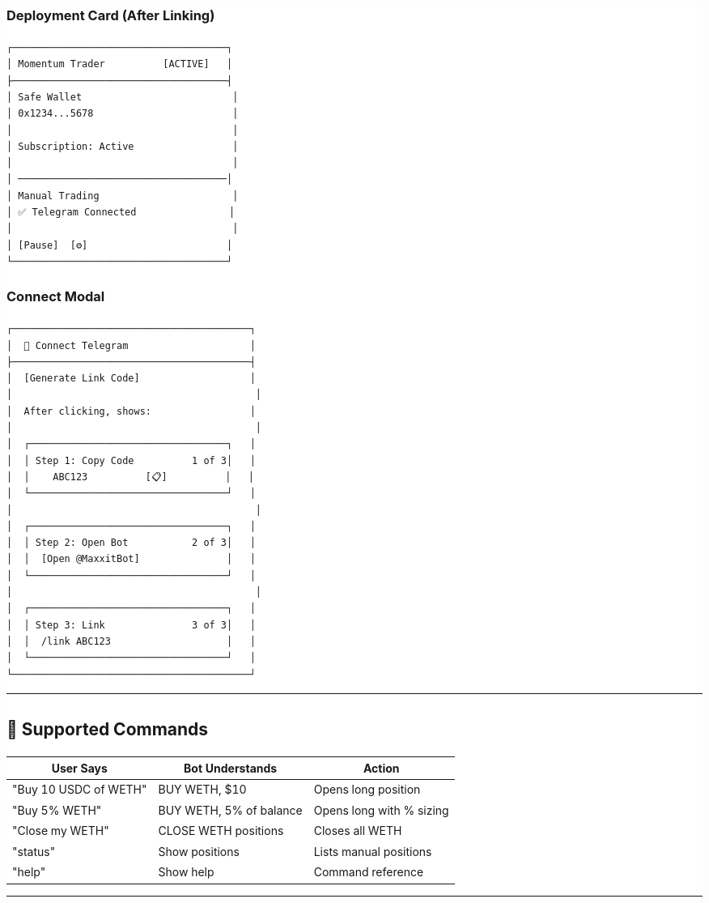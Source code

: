 ### Deployment Card (After Linking)

```
┌─────────────────────────────────────┐
│ Momentum Trader          [ACTIVE]   │
├─────────────────────────────────────┤
│ Safe Wallet                          │
│ 0x1234...5678                        │
│                                      │
│ Subscription: Active                 │
│                                      │
│ ────────────────────────────────────│
│ Manual Trading                       │
│ ✅ Telegram Connected                │
│                                      │
│ [Pause]  [⚙️]                        │
└─────────────────────────────────────┘
```

### Connect Modal

```
┌─────────────────────────────────────────┐
│  📱 Connect Telegram                     │
├─────────────────────────────────────────┤
│  [Generate Link Code]                   │
│                                          │
│  After clicking, shows:                 │
│                                          │
│  ┌──────────────────────────────────┐   │
│  │ Step 1: Copy Code          1 of 3│   │
│  │    ABC123          [📋]          │   │
│  └──────────────────────────────────┘   │
│                                          │
│  ┌──────────────────────────────────┐   │
│  │ Step 2: Open Bot           2 of 3│   │
│  │  [Open @MaxxitBot]               │   │
│  └──────────────────────────────────┘   │
│                                          │
│  ┌──────────────────────────────────┐   │
│  │ Step 3: Link               3 of 3│   │
│  │  /link ABC123                    │   │
│  └──────────────────────────────────┘   │
└─────────────────────────────────────────┘
```

---

## 🤖 Supported Commands

| User Says | Bot Understands | Action |
|-----------|----------------|---------|
| "Buy 10 USDC of WETH" | BUY WETH, $10 | Opens long position |
| "Buy 5% WETH" | BUY WETH, 5% of balance | Opens long with % sizing |
| "Close my WETH" | CLOSE WETH positions | Closes all WETH |
| "status" | Show positions | Lists manual positions |
| "help" | Show help | Command reference |

---